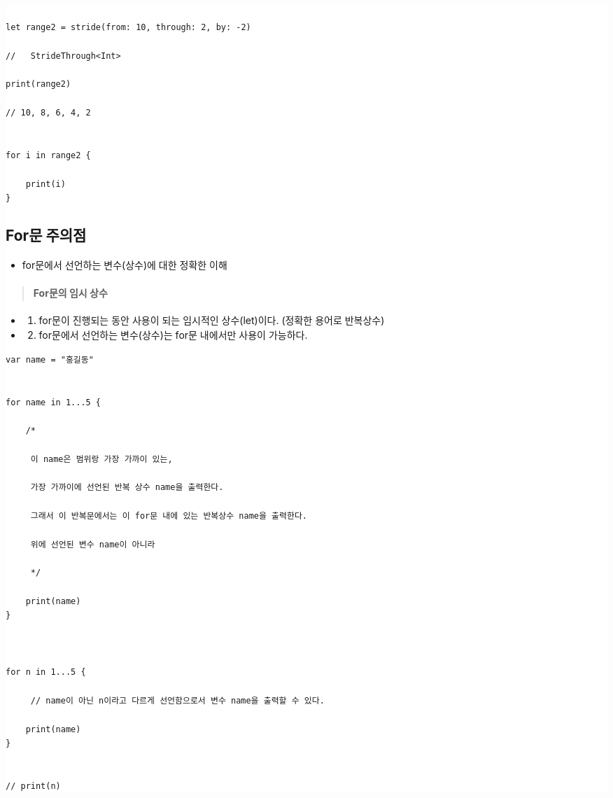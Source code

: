 ```

let range2 = stride(from: 10, through: 2, by: -2)

//   StrideThrough<Int>

print(range2)

// 10, 8, 6, 4, 2


for i in range2 {

    print(i)
}

```

## For문 주의점

- for문에서 선언하는 변수(상수)에 대한 정확한 이해

> #### For문의 임시 상수

- 1. for문이 진행되는 동안 사용이 되는 임시적인 상수(let)이다. (정확한 용어로 반복상수)

- 2. for문에서 선언하는 변수(상수)는 for문 내에서만 사용이 가능하다.

```
var name = "홍길동"


for name in 1...5 {

    /*

     이 name은 범위랑 가장 가까이 있는,

     가장 가까이에 선언된 반복 상수 name을 출력한다.

     그래서 이 반복문에서는 이 for문 내에 있는 반복상수 name을 출력한다.

     위에 선언된 변수 name이 아니라

     */

    print(name)
}



for n in 1...5 {

     // name이 아닌 n이라고 다르게 선언함으로서 변수 name을 출력할 수 있다.

    print(name)
}


// print(n)

```
